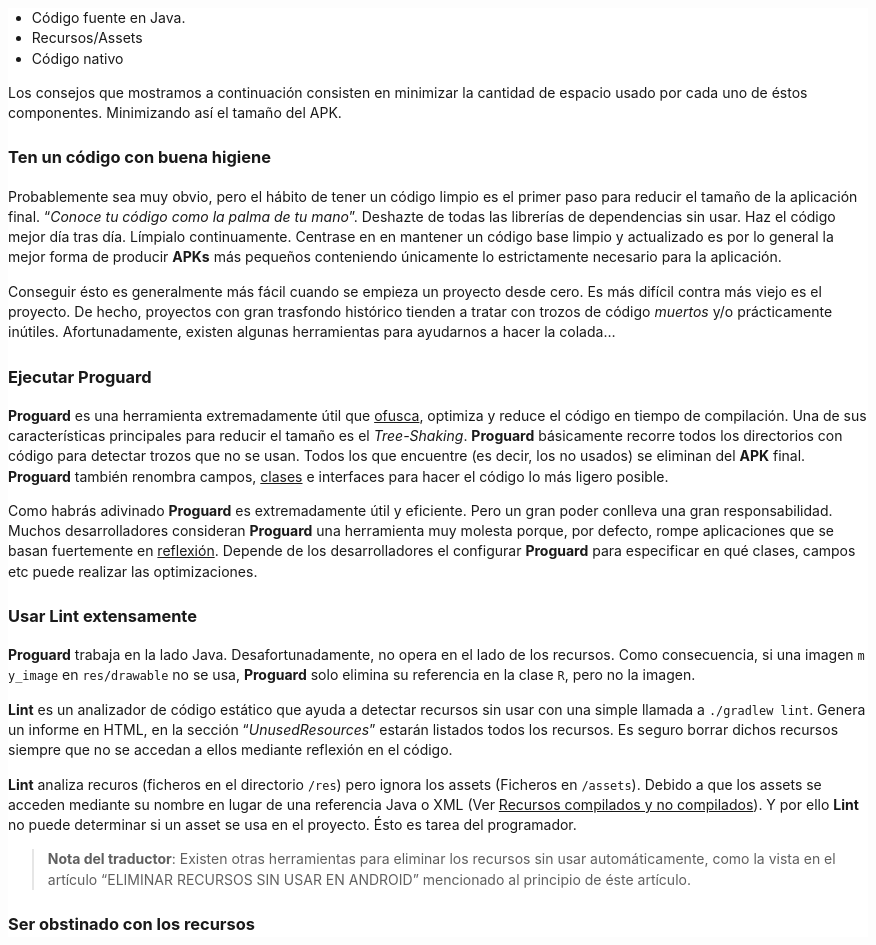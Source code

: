   * Código fuente en Java.
  * Recursos/Assets
  * Código nativo

Los consejos que mostramos a continuación consisten en minimizar la cantidad de espacio usado por cada uno de éstos componentes. Minimizando así el tamaño del APK.

### Ten un código con buena higiene

Probablemente sea muy obvio, pero el hábito de tener un código limpio es el primer paso para reducir el tamaño de la aplicación final. “*Conoce tu código como la palma de tu mano*”. Deshazte de todas las librerías de dependencias sin usar. Haz el código mejor día tras día. Límpialo continuamente. Centrase en en mantener un código base limpio y actualizado es por lo general la mejor forma de producir **APKs** más pequeños conteniendo únicamente lo estrictamente necesario para la aplicación.

Conseguir ésto es generalmente más fácil cuando se empieza un proyecto desde cero. Es más difícil contra más viejo es el proyecto. De hecho, proyectos con gran trasfondo histórico tienden a tratar con trozos de código *muertos* y/o prácticamente inútiles. Afortunadamente, existen algunas herramientas para ayudarnos a hacer la colada&#8230;

### Ejecutar Proguard

**Proguard** es una herramienta extremadamente útil que [ofusca][8], optimiza y reduce el código en tiempo de compilación. Una de sus características principales para reducir el tamaño es el *Tree-Shaking*. **Proguard** básicamente recorre todos los directorios con código para detectar trozos que no se usan. Todos los que encuentre (es decir, los no usados) se eliminan del **APK** final. **Proguard** también renombra campos, [clases][9] e interfaces para hacer el código lo más ligero posible.

Como habrás adivinado **Proguard** es extremadamente útil y eficiente. Pero un gran poder conlleva una gran responsabilidad. Muchos desarrolladores consideran **Proguard** una herramienta muy molesta porque, por defecto, rompe aplicaciones que se basan fuertemente en [reflexión][10]. Depende de los desarrolladores el configurar **Proguard** para especificar en qué clases, campos etc puede realizar las optimizaciones.

### Usar Lint extensamente

**Proguard** trabaja en la lado Java. Desafortunadamente, no opera en el lado de los recursos. Como consecuencia, si una imagen `my_image` en `res/drawable` no se usa, **Proguard** solo elimina su referencia en la clase `R`, pero no la imagen.

**Lint** es un analizador de código estático que ayuda a detectar recursos sin usar con una simple llamada a `./gradlew lint`. Genera un informe en HTML, en la sección “*UnusedResources*” estarán listados todos los recursos. Es seguro borrar dichos recursos siempre que no se accedan a ellos mediante reflexión en el código.

**Lint** analiza recuros (ficheros en el directorio `/res`) pero ignora los assets (Ficheros en `/assets`). Debido a que los assets se acceden mediante su nombre en lugar de una referencia Java o XML (Ver [Recursos compilados y no compilados][11]). Y por ello **Lint** no puede determinar si un asset se usa en el proyecto. Ésto es tarea del programador.

> **Nota del traductor**: Existen otras herramientas para eliminar los recursos sin usar automáticamente, como la vista en el artículo “ELIMINAR RECURSOS SIN USAR EN ANDROID” mencionado al principio de éste artículo.

### Ser obstinado con los recursos


 [1]: https://elbauldelprogramador.com/eliminar-recursos-sin-usar-en-android/ "Eliminar recursos sin usar en Android"
 [2]: http://cyrilmottier.com/ "Blog de Cyril"
 [3]: https://elbauldelprogramador.com/crear-un-entorno-de-desarrollo-para-wordpress-con-git-capistrano-y-wp-deploy/ "Crear un entorno de desarrollo para WordPress con Git, Capistrano y Wp-Deploy"
 [4]: https://elbauldelprogramador.com/curso-programacion-android/ "Curso Android"
 [5]: https://elbauldelprogramador.com/programacion-android-recursos-trabajar_04/ "Trabajar con recursos Assets"
 [6]: https://elbauldelprogramador.com/programacion-android-recursos/ "Introducción a los recursos Android"
 [7]: https://elbauldelprogramador.com/fundamentos-programacion-android_16/ "Qué es el AndroidManifest.xml"
 [8]: https://elbauldelprogramador.com/desafio-de-ingenieria-inversa-en-c-soluciones/ "Ofuscamiento de código"
 [9]: https://elbauldelprogramador.com/clases-y-objetos-introduccion/ "Introducción a las Clases"
 [10]: http://en.wikipedia.org/wiki/Reflection_(computer_programming) "Definición de Reflexión"
 [11]: https://elbauldelprogramador.com/programacion-android-recursos-2/ "Recursos compilados y no compilados"
 [12]: http://sebastien-gabriel.com/designers-guide-to-dpi/home "Designers guide to DPI"
 [13]: https://elbauldelprogramador.com/cual-es-la-diferencia-entre-los-distintos-formatos-de-audio-y-cual-deberia-elegir/ "¿Cual es la diferencia entre los distintos formatos de audio, y cual debería elegir?"
 [14]: https://developer.android.com/tools/help/draw9patch.html "Documentación Android"
 [15]: https://elbauldelprogramador.com/introduccion-al-ndk-de-android/ "Introducción al NDK de Android"
 [16]: http://blog.algolia.com/android-ndk-how-to-reduce-libs-size/ "Android NDK How to reduce libs size"
 [17]: https://elbauldelprogramador.com/adapter-personalizado-en-android/ "Crear un adapter personalizado"
 [18]: https://developer.android.com/training/wearables/apps/layouts.html#UiLibrary
 [19]: http://developer.android.com/reference/android/content/pm/ActivityInfo.html#CONFIG_DENSITY "CONFIG_DENSITY"
 [20]: https://twitter.com/cyrilmottier "@cyrilmottier"